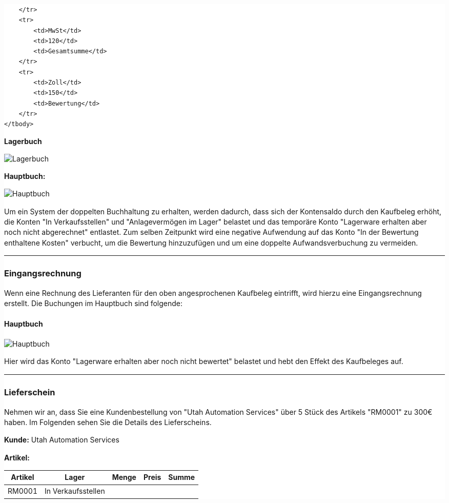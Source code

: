         </tr>
        <tr>
            <td>MwSt</td>
            <td>120</td>
            <td>Gesamtsumme</td>
        </tr>
        <tr>
            <td>Zoll</td>
            <td>150</td>
            <td>Bewertung</td>
        </tr>
    </tbody>
</table>
<p><strong>Lagerbuch</strong>
</p>

<img class="screenshot" alt="Lagerbuch" src="/docs/assets/img/accounts/perpetual-receipt-sl-1.png">

**Hauptbuch:**

<img class="screenshot" alt="Hauptbuch" src="/docs/assets/img/accounts/perpetual-receipt-gl-2.png">

Um ein System der doppelten Buchhaltung zu erhalten, werden dadurch, dass sich der Kontensaldo durch den Kaufbeleg erhöht, die Konten "In Verkaufsstellen" und "Anlagevermögen im Lager" belastet und das temporäre Konto "Lagerware erhalten aber noch nicht abgerechnet" entlastet. Zum selben Zeitpunkt wird eine negative Aufwendung auf das Konto "In der Bewertung enthaltene Kosten" verbucht, um die Bewertung hinzuzufügen und um eine doppelte Aufwandsverbuchung zu vermeiden.

---

### Eingangsrechnung

Wenn eine Rechnung des Lieferanten für den oben angesprochenen Kaufbeleg eintrifft, wird hierzu eine Eingangsrechnung erstellt. Die Buchungen im Hauptbuch sind folgende:

#### Hauptbuch

<img class="screenshot" alt="Hauptbuch" src="/docs/assets/img/accounts/perpetual-pinv-gl-3.png">

Hier wird das Konto "Lagerware erhalten aber noch nicht bewertet" belastet und hebt den Effekt des Kaufbeleges auf.

* * *

### Lieferschein

Nehmen wir an, dass Sie eine Kundenbestellung von "Utah Automation Services" über 5 Stück des Artikels "RM0001" zu 300€ haben. Im Folgenden sehen Sie die Details des Lieferscheins.

**Kunde:** Utah Automation Services

**Artikel:**

<table class="table table-bordered">
    <thead>
        <tr>
            <th>Artikel</th>
            <th>Lager</th>
            <th>Menge</th>
            <th>Preis</th>
            <th>Summe</th>
        </tr>
    </thead>
    <tbody>
        <tr>
            <td>RM0001</td>
            <td>In Verkaufsstellen</td>